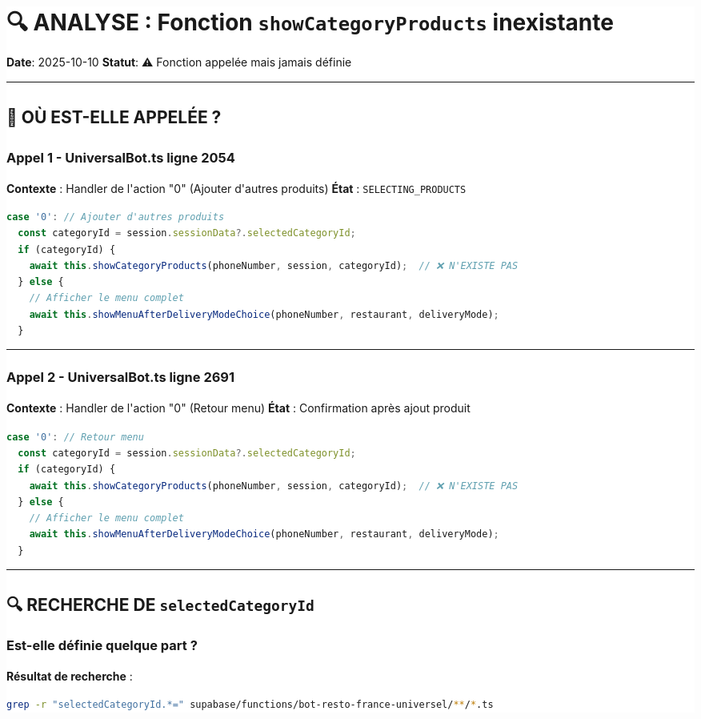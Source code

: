 # 🔍 ANALYSE : Fonction `showCategoryProducts` inexistante

**Date**: 2025-10-10
**Statut**: ⚠️ Fonction appelée mais jamais définie

---

## 📍 OÙ EST-ELLE APPELÉE ?

### **Appel 1 - UniversalBot.ts ligne 2054**

**Contexte** : Handler de l'action "0" (Ajouter d'autres produits)
**État** : `SELECTING_PRODUCTS`

```typescript
case '0': // Ajouter d'autres produits
  const categoryId = session.sessionData?.selectedCategoryId;
  if (categoryId) {
    await this.showCategoryProducts(phoneNumber, session, categoryId);  // ❌ N'EXISTE PAS
  } else {
    // Afficher le menu complet
    await this.showMenuAfterDeliveryModeChoice(phoneNumber, restaurant, deliveryMode);
  }
```

---

### **Appel 2 - UniversalBot.ts ligne 2691**

**Contexte** : Handler de l'action "0" (Retour menu)
**État** : Confirmation après ajout produit

```typescript
case '0': // Retour menu
  const categoryId = session.sessionData?.selectedCategoryId;
  if (categoryId) {
    await this.showCategoryProducts(phoneNumber, session, categoryId);  // ❌ N'EXISTE PAS
  } else {
    // Afficher le menu complet
    await this.showMenuAfterDeliveryModeChoice(phoneNumber, restaurant, deliveryMode);
  }
```

---

## 🔍 RECHERCHE DE `selectedCategoryId`

### **Est-elle définie quelque part ?**

**Résultat de recherche** :
```bash
grep -r "selectedCategoryId.*=" supabase/functions/bot-resto-france-universel/**/*.ts
```
